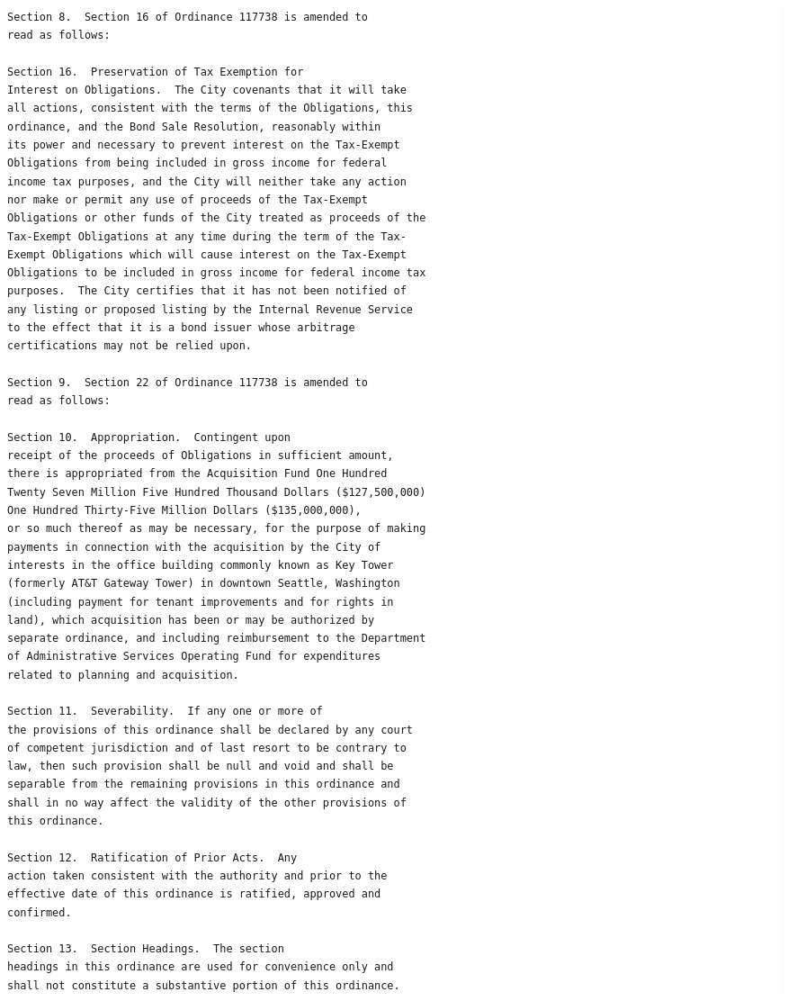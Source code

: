     Section 8.  Section 16 of Ordinance 117738 is amended to  
    read as follows:  
  
    Section 16.  Preservation of Tax Exemption for  
    Interest on Obligations.  The City covenants that it will take  
    all actions, consistent with the terms of the Obligations, this  
    ordinance, and the Bond Sale Resolution, reasonably within  
    its power and necessary to prevent interest on the Tax-Exempt  
    Obligations from being included in gross income for federal  
    income tax purposes, and the City will neither take any action  
    nor make or permit any use of proceeds of the Tax-Exempt  
    Obligations or other funds of the City treated as proceeds of the  
    Tax-Exempt Obligations at any time during the term of the Tax-  
    Exempt Obligations which will cause interest on the Tax-Exempt  
    Obligations to be included in gross income for federal income tax  
    purposes.  The City certifies that it has not been notified of  
    any listing or proposed listing by the Internal Revenue Service  
    to the effect that it is a bond issuer whose arbitrage  
    certifications may not be relied upon.  
  
    Section 9.  Section 22 of Ordinance 117738 is amended to  
    read as follows:  
  
    Section 10.  Appropriation.  Contingent upon  
    receipt of the proceeds of Obligations in sufficient amount,  
    there is appropriated from the Acquisition Fund One Hundred  
    Twenty Seven Million Five Hundred Thousand Dollars ($127,500,000)  
    One Hundred Thirty-Five Million Dollars ($135,000,000),  
    or so much thereof as may be necessary, for the purpose of making  
    payments in connection with the acquisition by the City of  
    interests in the office building commonly known as Key Tower  
    (formerly AT&T Gateway Tower) in downtown Seattle, Washington  
    (including payment for tenant improvements and for rights in  
    land), which acquisition has been or may be authorized by  
    separate ordinance, and including reimbursement to the Department  
    of Administrative Services Operating Fund for expenditures  
    related to planning and acquisition.  
  
    Section 11.  Severability.  If any one or more of  
    the provisions of this ordinance shall be declared by any court  
    of competent jurisdiction and of last resort to be contrary to  
    law, then such provision shall be null and void and shall be  
    separable from the remaining provisions in this ordinance and  
    shall in no way affect the validity of the other provisions of  
    this ordinance.  
  
    Section 12.  Ratification of Prior Acts.  Any  
    action taken consistent with the authority and prior to the  
    effective date of this ordinance is ratified, approved and  
    confirmed.  
  
    Section 13.  Section Headings.  The section  
    headings in this ordinance are used for convenience only and  
    shall not constitute a substantive portion of this ordinance.  
  